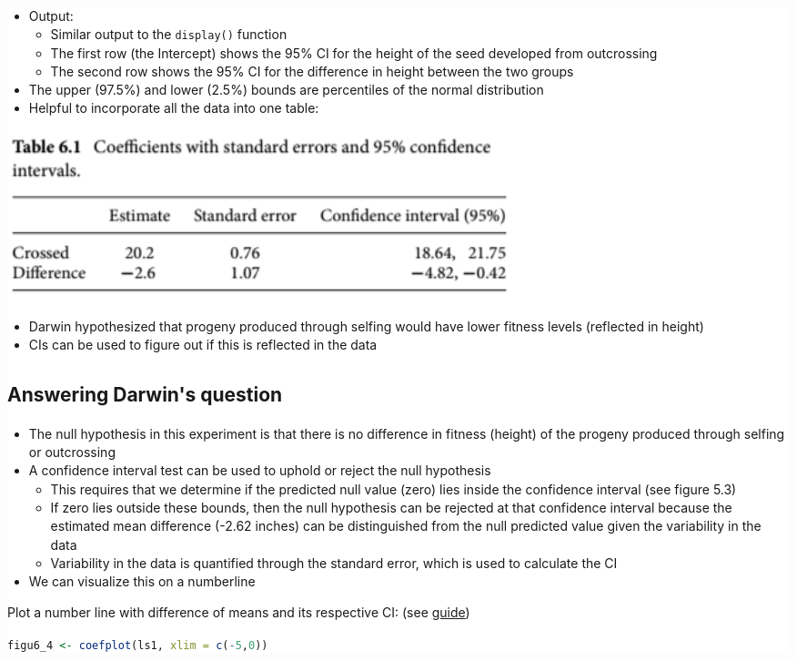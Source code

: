 - Output: 
  - Similar output to the `display()` function
  - The first row (the Intercept) shows the 95% CI for the height of the seed developed from outcrossing 
  - The second row shows the 95% CI for the difference in height between the two groups
- The upper (97.5%) and lower (2.5%) bounds are percentiles of the normal distribution 
- Helpful to incorporate all the data into one table: 

<img src="table6_1.png" width="65%" />

- Darwin hypothesized that progeny produced through selfing would have lower fitness levels (reflected in height)
- CIs can be used to figure out if this is reflected in the data

## Answering Darwin's question 

- The null hypothesis in this experiment is that there is no difference in fitness (height) of the progeny produced through selfing or outcrossing 
- A confidence interval test can be used to uphold or reject the null hypothesis
  - This requires that we determine if the predicted null value (zero) lies inside the confidence interval (see figure 5.3)
  - If zero lies outside these bounds, then the null hypothesis can be rejected at that confidence interval because the estimated mean difference (-2.62 inches) can be distinguished from the null predicted value given the variability in the data
  - Variability in the data is quantified through the standard error, which is used to calculate the CI 
- We can visualize this on a numberline
  
  
Plot a number line with difference of means and its respective CI: 
(see [guide](https://rdrr.io/cran/coefplot/man/coefplot.default.html))

```r
figu6_4 <- coefplot(ls1, xlim = c(-5,0))
```
